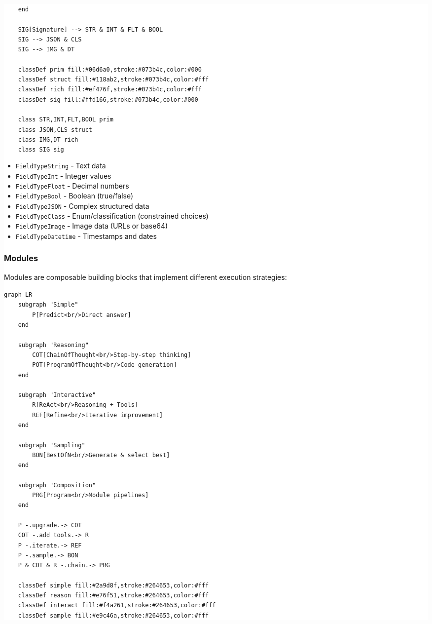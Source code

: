 ```mermaid
    end

    SIG[Signature] --> STR & INT & FLT & BOOL
    SIG --> JSON & CLS
    SIG --> IMG & DT

    classDef prim fill:#06d6a0,stroke:#073b4c,color:#000
    classDef struct fill:#118ab2,stroke:#073b4c,color:#fff
    classDef rich fill:#ef476f,stroke:#073b4c,color:#fff
    classDef sig fill:#ffd166,stroke:#073b4c,color:#000

    class STR,INT,FLT,BOOL prim
    class JSON,CLS struct
    class IMG,DT rich
    class SIG sig
```

- `FieldTypeString` - Text data
- `FieldTypeInt` - Integer values
- `FieldTypeFloat` - Decimal numbers
- `FieldTypeBool` - Boolean (true/false)
- `FieldTypeJSON` - Complex structured data
- `FieldTypeClass` - Enum/classification (constrained choices)
- `FieldTypeImage` - Image data (URLs or base64)
- `FieldTypeDatetime` - Timestamps and dates

### Modules

Modules are composable building blocks that implement different execution strategies:

```mermaid
graph LR
    subgraph "Simple"
        P[Predict<br/>Direct answer]
    end

    subgraph "Reasoning"
        COT[ChainOfThought<br/>Step-by-step thinking]
        POT[ProgramOfThought<br/>Code generation]
    end

    subgraph "Interactive"
        R[ReAct<br/>Reasoning + Tools]
        REF[Refine<br/>Iterative improvement]
    end

    subgraph "Sampling"
        BON[BestOfN<br/>Generate & select best]
    end

    subgraph "Composition"
        PRG[Program<br/>Module pipelines]
    end

    P -.upgrade.-> COT
    COT -.add tools.-> R
    P -.iterate.-> REF
    P -.sample.-> BON
    P & COT & R -.chain.-> PRG

    classDef simple fill:#2a9d8f,stroke:#264653,color:#fff
    classDef reason fill:#e76f51,stroke:#264653,color:#fff
    classDef interact fill:#f4a261,stroke:#264653,color:#fff
    classDef sample fill:#e9c46a,stroke:#264653,color:#fff
```